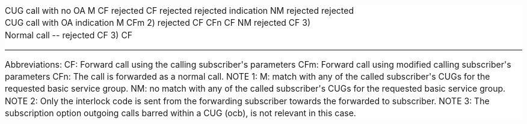 CUG call with no OA M CF rejected CF rejected rejected indication NM rejected
rejected  
CUG call with OA indication M CFm 2) rejected CF CFn CF NM rejected CF 3)  
Normal call -- rejected CF 3) CF
* * *
Abbreviations:
CF: Forward call using the calling subscriber\'s parameters
CFm: Forward call using modified calling subscriber\'s parameters
CFn: The call is forwarded as a normal call.
NOTE 1: M: match with any of the called subscriber\'s CUGs for the requested
basic service group.
NM: no match with any of the called subscriber\'s CUGs for the requested basic
service group.
NOTE 2: Only the interlock code is sent from the forwarding subscriber towards
the forwarded to subscriber.
NOTE 3: The subscription option outgoing calls barred within a CUG (ocb), is
not relevant in this case.
#